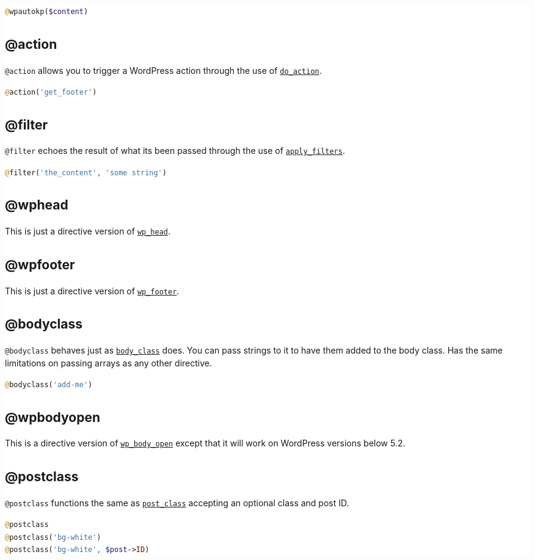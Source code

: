```php
@wpautokp($content)
```

## @action

`@action` allows you to trigger a WordPress action through the use of [`do_action`](https://developer.wordpress.org/reference/functions/do_action/).

```php
@action('get_footer')
```

## @filter

`@filter` echoes the result of what its been passed through the use of [`apply_filters`](https://developer.wordpress.org/reference/functions/apply_filters/).

```php
@filter('the_content', 'some string')
```

## @wphead

This is just a directive version of [`wp_head`](https://developer.wordpress.org/reference/functions/wp_head/).

## @wpfooter

This is just a directive version of [`wp_footer`](https://developer.wordpress.org/reference/functions/wp_footer/).

## @bodyclass

`@bodyclass` behaves just as [`body_class`](https://developer.wordpress.org/reference/functions/body_class/) does. You can pass strings to it to have them added to the body class. Has the same limitations on passing arrays as any other directive.

```php
@bodyclass('add-me')
```

## @wpbodyopen

This is a directive version of [`wp_body_open`](https://developer.wordpress.org/reference/functions/wp_body_open/) except that it will work on WordPress versions below 5.2.

## @postclass

`@postclass` functions the same as [`post_class`](https://developer.wordpress.org/reference/functions/post_class/) accepting an optional class and post ID.

```php
@postclass
@postclass('bg-white')
@postclass('bg-white', $post->ID)
```
